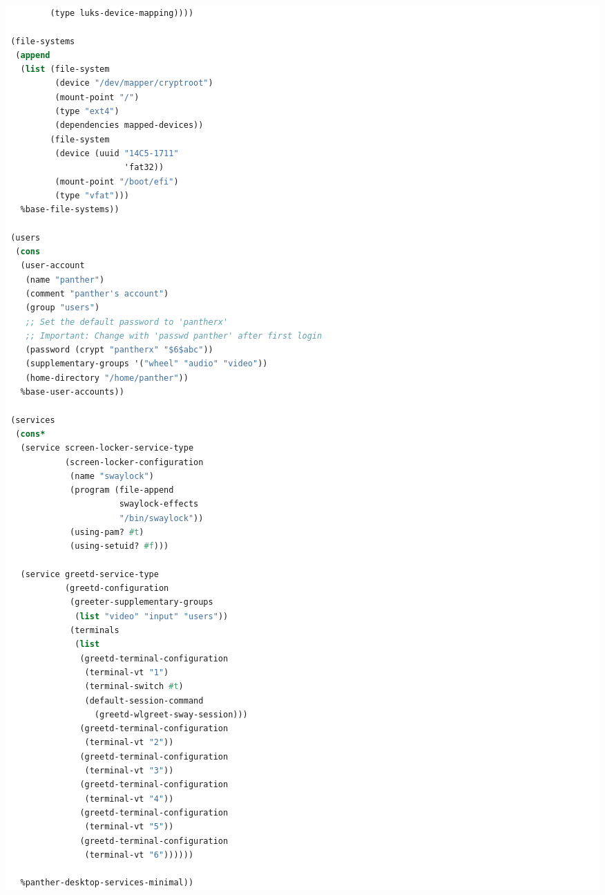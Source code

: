 ```scheme
         (type luks-device-mapping))))
  
 (file-systems
  (append
   (list (file-system
          (device "/dev/mapper/cryptroot")
          (mount-point "/")
          (type "ext4")
          (dependencies mapped-devices))
         (file-system
          (device (uuid "14C5-1711"
                        'fat32))
          (mount-point "/boot/efi")
          (type "vfat")))
   %base-file-systems))
 
 (users
  (cons
   (user-account
    (name "panther")
    (comment "panther's account")
    (group "users")
    ;; Set the default password to 'pantherx'
    ;; Important: Change with 'passwd panther' after first login
    (password (crypt "pantherx" "$6$abc"))
    (supplementary-groups '("wheel" "audio" "video"))
    (home-directory "/home/panther"))
   %base-user-accounts))
 
 (services
  (cons*
   (service screen-locker-service-type
            (screen-locker-configuration
             (name "swaylock")
             (program (file-append
                       swaylock-effects
                       "/bin/swaylock"))
             (using-pam? #t)
             (using-setuid? #f)))
   
   (service greetd-service-type
            (greetd-configuration
             (greeter-supplementary-groups
              (list "video" "input" "users"))
             (terminals
              (list
               (greetd-terminal-configuration
                (terminal-vt "1")
                (terminal-switch #t)
                (default-session-command
                  (greetd-wlgreet-sway-session)))
               (greetd-terminal-configuration
                (terminal-vt "2"))
               (greetd-terminal-configuration
                (terminal-vt "3"))
               (greetd-terminal-configuration
                (terminal-vt "4"))
               (greetd-terminal-configuration
                (terminal-vt "5"))
               (greetd-terminal-configuration
                (terminal-vt "6"))))))
   
   %panther-desktop-services-minimal))
```